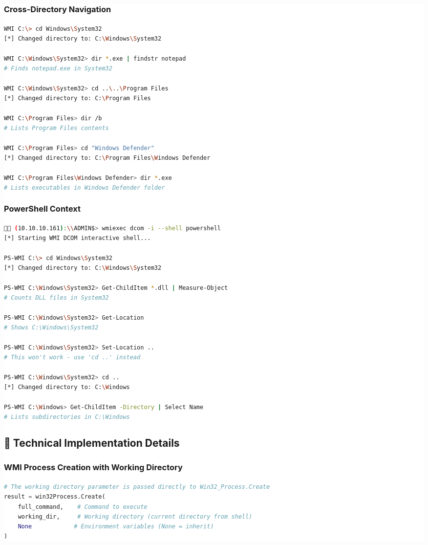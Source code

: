 ### Cross-Directory Navigation
```bash
WMI C:\> cd Windows\System32
[*] Changed directory to: C:\Windows\System32

WMI C:\Windows\System32> dir *.exe | findstr notepad
# Finds notepad.exe in System32

WMI C:\Windows\System32> cd ..\..\Program Files
[*] Changed directory to: C:\Program Files

WMI C:\Program Files> dir /b
# Lists Program Files contents

WMI C:\Program Files> cd "Windows Defender"
[*] Changed directory to: C:\Program Files\Windows Defender

WMI C:\Program Files\Windows Defender> dir *.exe
# Lists executables in Windows Defender folder
```

### PowerShell Context
```bash
🤠🔥 (10.10.10.161):\\ADMIN$> wmiexec dcom -i --shell powershell
[*] Starting WMI DCOM interactive shell...

PS-WMI C:\> cd Windows\System32
[*] Changed directory to: C:\Windows\System32

PS-WMI C:\Windows\System32> Get-ChildItem *.dll | Measure-Object
# Counts DLL files in System32

PS-WMI C:\Windows\System32> Get-Location
# Shows C:\Windows\System32

PS-WMI C:\Windows\System32> Set-Location ..
# This won't work - use 'cd ..' instead

PS-WMI C:\Windows\System32> cd ..
[*] Changed directory to: C:\Windows

PS-WMI C:\Windows> Get-ChildItem -Directory | Select Name
# Lists subdirectories in C:\Windows
```

## 🔧 Technical Implementation Details

### WMI Process Creation with Working Directory
```python
# The working directory parameter is passed directly to Win32_Process.Create
result = win32Process.Create(
    full_command,    # Command to execute
    working_dir,     # Working directory (current directory from shell)
    None            # Environment variables (None = inherit)
)
```
